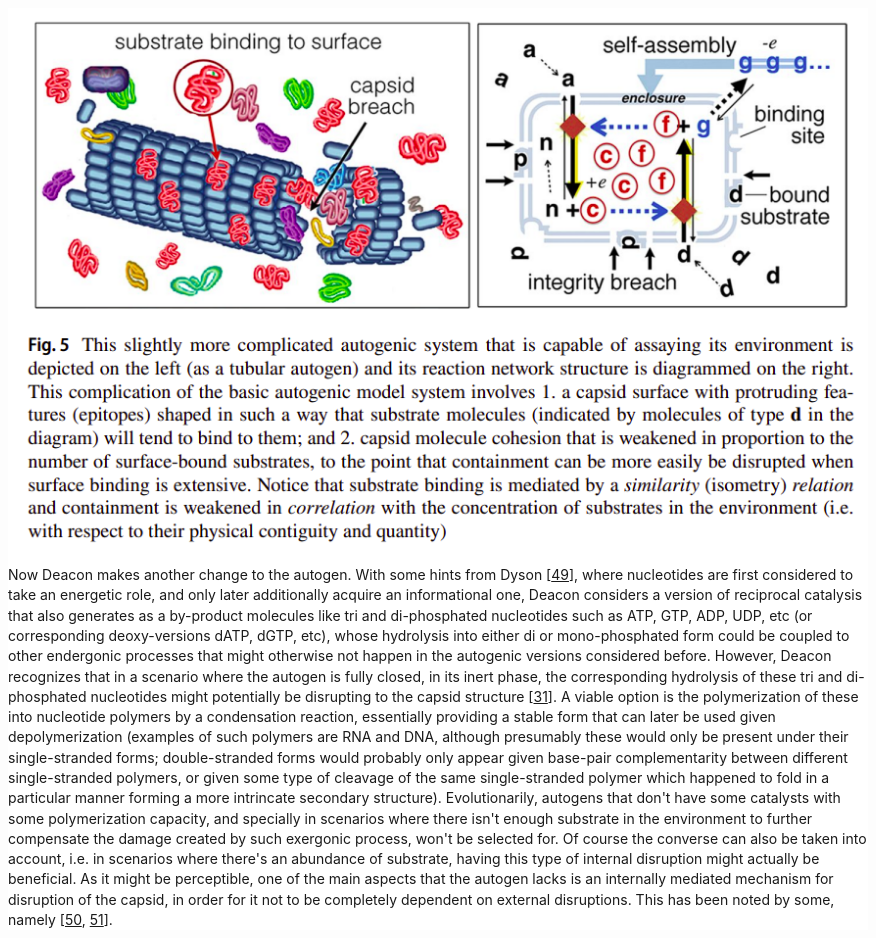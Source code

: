 ![](/gifs/diag17.png)

Now Deacon makes another change to the autogen. With some hints from Dyson [[49](#ref-49)], where nucleotides are first considered to take an energetic role, and only later additionally acquire an informational one, Deacon considers a version of reciprocal catalysis that also generates as a by-product molecules like tri and di-phosphated nucleotides such as ATP, GTP, ADP, UDP, etc (or corresponding deoxy-versions dATP, dGTP, etc), whose hydrolysis into either di or mono-phosphated form could be coupled to other endergonic processes that might otherwise not happen in the autogenic versions considered before. However, Deacon recognizes that in a scenario where the autogen is fully closed, in its inert phase, the corresponding hydrolysis of these tri and di-phosphated nucleotides might potentially be disrupting to the capsid structure [[31](#ref-31)]. A viable option is the polymerization of these into nucleotide polymers by a condensation reaction, essentially providing a stable form that can later be used given depolymerization (examples of such polymers are RNA and DNA, although presumably these would only be present under their single-stranded forms; double-stranded forms would probably only appear given base-pair complementarity between different single-stranded polymers, or given some type of cleavage of the same single-stranded polymer which happened to fold in a particular manner forming a more intrincate secondary structure). Evolutionarily, autogens that don't have some catalysts with some polymerization capacity, and specially in scenarios where there isn't enough substrate in the environment to further compensate the damage created by such exergonic process, won't be selected for. Of course the converse can also
be taken into account, i.e. in scenarios where there's an abundance of substrate, having this type of internal disruption might actually be beneficial. As it might be perceptible, one of the main aspects that the autogen lacks is an internally mediated mechanism for disruption of the capsid, in order for it not to be completely dependent on external disruptions. This has been noted by some, namely [[50](#ref-50), [51](#ref-51)].
